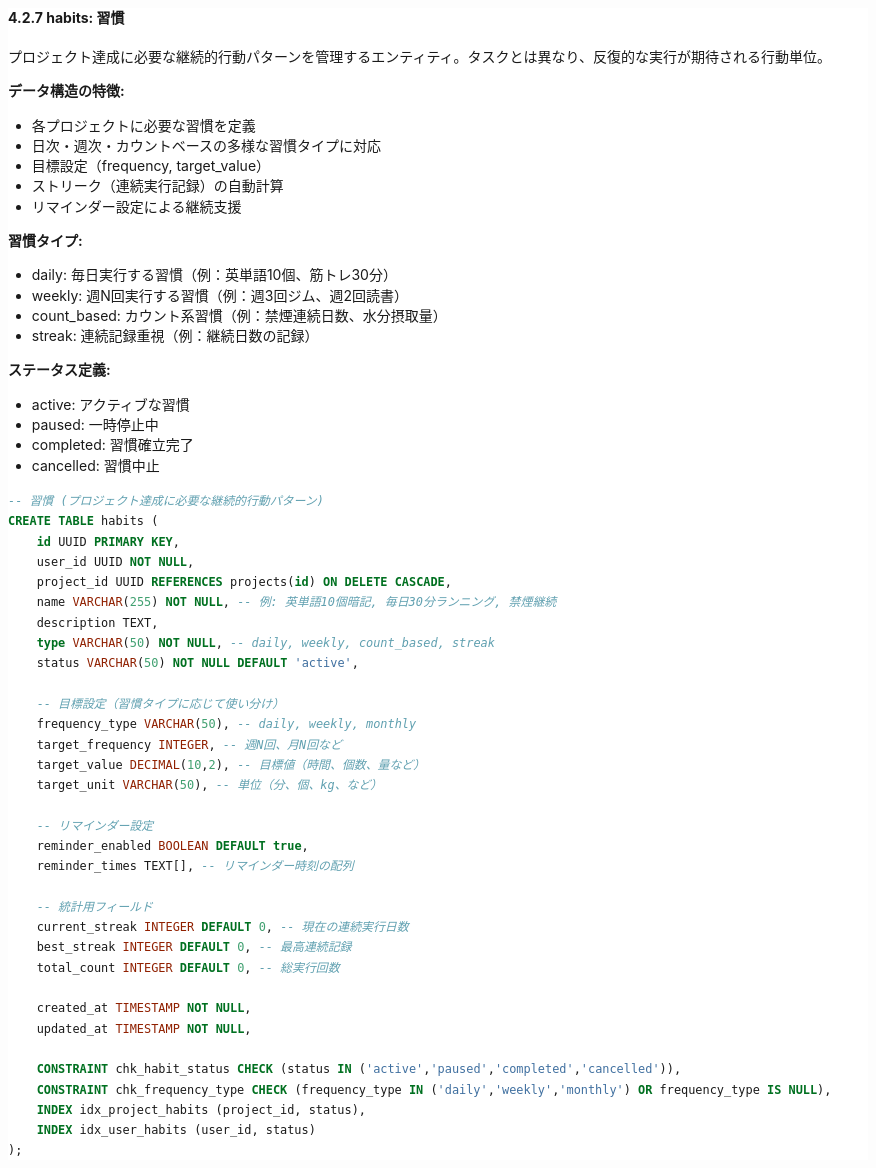 #### 4.2.7 habits: 習慣

プロジェクト達成に必要な継続的行動パターンを管理するエンティティ。タスクとは異なり、反復的な実行が期待される行動単位。

**データ構造の特徴:**

- 各プロジェクトに必要な習慣を定義
- 日次・週次・カウントベースの多様な習慣タイプに対応
- 目標設定（frequency, target_value）
- ストリーク（連続実行記録）の自動計算
- リマインダー設定による継続支援

**習慣タイプ:**

- daily: 毎日実行する習慣（例：英単語10個、筋トレ30分）
- weekly: 週N回実行する習慣（例：週3回ジム、週2回読書）
- count_based: カウント系習慣（例：禁煙連続日数、水分摂取量）
- streak: 連続記録重視（例：継続日数の記録）

**ステータス定義:**

- active: アクティブな習慣
- paused: 一時停止中
- completed: 習慣確立完了
- cancelled: 習慣中止

```sql
-- 習慣 (プロジェクト達成に必要な継続的行動パターン)
CREATE TABLE habits (
    id UUID PRIMARY KEY,
    user_id UUID NOT NULL,
    project_id UUID REFERENCES projects(id) ON DELETE CASCADE,
    name VARCHAR(255) NOT NULL, -- 例: 英単語10個暗記, 毎日30分ランニング, 禁煙継続
    description TEXT,
    type VARCHAR(50) NOT NULL, -- daily, weekly, count_based, streak
    status VARCHAR(50) NOT NULL DEFAULT 'active',

    -- 目標設定（習慣タイプに応じて使い分け）
    frequency_type VARCHAR(50), -- daily, weekly, monthly
    target_frequency INTEGER, -- 週N回、月N回など
    target_value DECIMAL(10,2), -- 目標値（時間、個数、量など）
    target_unit VARCHAR(50), -- 単位（分、個、kg、など）

    -- リマインダー設定
    reminder_enabled BOOLEAN DEFAULT true,
    reminder_times TEXT[], -- リマインダー時刻の配列

    -- 統計用フィールド
    current_streak INTEGER DEFAULT 0, -- 現在の連続実行日数
    best_streak INTEGER DEFAULT 0, -- 最高連続記録
    total_count INTEGER DEFAULT 0, -- 総実行回数

    created_at TIMESTAMP NOT NULL,
    updated_at TIMESTAMP NOT NULL,

    CONSTRAINT chk_habit_status CHECK (status IN ('active','paused','completed','cancelled')),
    CONSTRAINT chk_frequency_type CHECK (frequency_type IN ('daily','weekly','monthly') OR frequency_type IS NULL),
    INDEX idx_project_habits (project_id, status),
    INDEX idx_user_habits (user_id, status)
);
```
